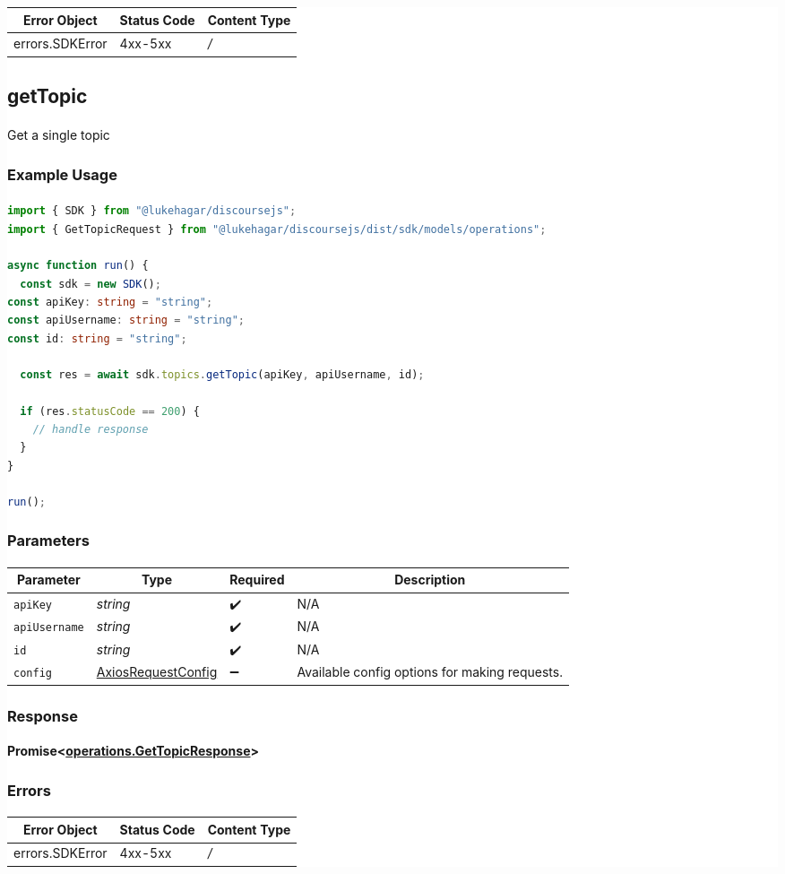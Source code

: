 | Error Object    | Status Code     | Content Type    |
| --------------- | --------------- | --------------- |
| errors.SDKError | 4xx-5xx         | */*             |

## getTopic

Get a single topic

### Example Usage

```typescript
import { SDK } from "@lukehagar/discoursejs";
import { GetTopicRequest } from "@lukehagar/discoursejs/dist/sdk/models/operations";

async function run() {
  const sdk = new SDK();
const apiKey: string = "string";
const apiUsername: string = "string";
const id: string = "string";

  const res = await sdk.topics.getTopic(apiKey, apiUsername, id);

  if (res.statusCode == 200) {
    // handle response
  }
}

run();
```

### Parameters

| Parameter                                                    | Type                                                         | Required                                                     | Description                                                  |
| ------------------------------------------------------------ | ------------------------------------------------------------ | ------------------------------------------------------------ | ------------------------------------------------------------ |
| `apiKey`                                                     | *string*                                                     | :heavy_check_mark:                                           | N/A                                                          |
| `apiUsername`                                                | *string*                                                     | :heavy_check_mark:                                           | N/A                                                          |
| `id`                                                         | *string*                                                     | :heavy_check_mark:                                           | N/A                                                          |
| `config`                                                     | [AxiosRequestConfig](https://axios-http.com/docs/req_config) | :heavy_minus_sign:                                           | Available config options for making requests.                |


### Response

**Promise<[operations.GetTopicResponse](../../sdk/models/operations/gettopicresponse.md)>**
### Errors

| Error Object    | Status Code     | Content Type    |
| --------------- | --------------- | --------------- |
| errors.SDKError | 4xx-5xx         | */*             |
